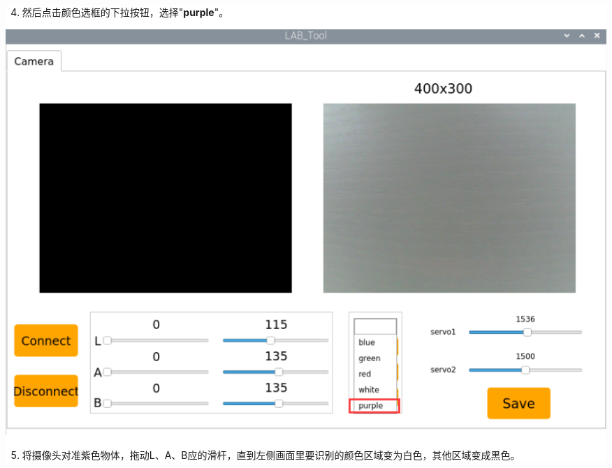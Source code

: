 
4)  然后点击颜色选框的下拉按钮，选择"**purple**"。

<img src="../_static/media/8.ai_vision_project/3.1/image13.png"  />

5)  将摄像头对准紫色物体，拖动L、A、B应的滑杆，直到左侧画面里要识别的颜色区域变为白色，其他区域变成黑色。
